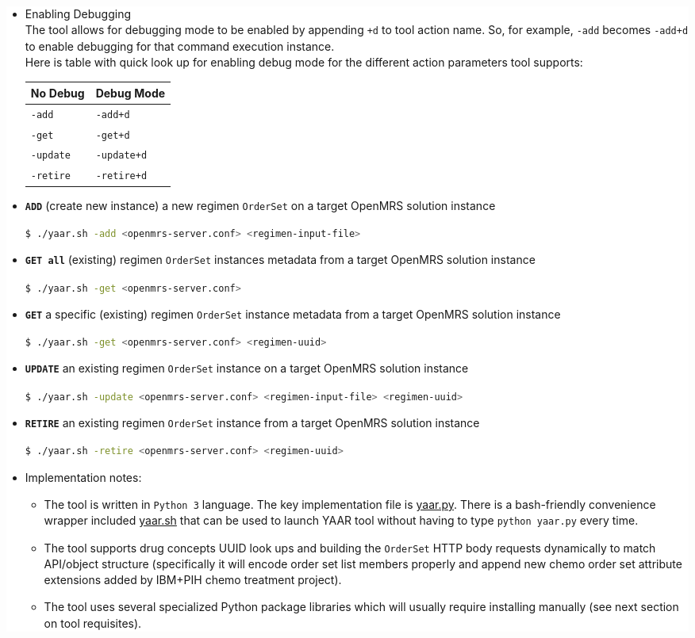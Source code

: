  - Enabling Debugging  
     The tool allows for debugging mode to be enabled by appending `+d` to tool action name. So, for example, `-add` becomes `-add+d` to enable debugging for that command execution instance.  
     Here is table with quick look up for enabling debug mode for the different action parameters tool supports: 
     
     No Debug | Debug Mode |
     --- | --- |
      `-add` | `-add+d`
      `-get` | `-get+d`
      `-update` | `-update+d`
      `-retire` | `-retire+d`  
  
    
    

  - **`ADD`** (create new instance) a new regimen `OrderSet` on a target OpenMRS solution instance
     ```bash
     $ ./yaar.sh -add <openmrs-server.conf> <regimen-input-file>
     ```
 
  - **`GET all`** (existing) regimen `OrderSet` instances metadata from a target OpenMRS solution instance 
     ```bash
     $ ./yaar.sh -get <openmrs-server.conf>
     ```

  - **`GET`** a specific (existing) regimen `OrderSet` instance metadata from a target OpenMRS solution instance 
     ```bash
     $ ./yaar.sh -get <openmrs-server.conf> <regimen-uuid>
     ```

  - **`UPDATE`** an existing regimen `OrderSet` instance on a target OpenMRS solution instance 
     ```bash session
     $ ./yaar.sh -update <openmrs-server.conf> <regimen-input-file> <regimen-uuid>
     ```

  - **`RETIRE`** an existing regimen `OrderSet` instance from a target OpenMRS solution instance 
     ```bash session
     $ ./yaar.sh -retire <openmrs-server.conf> <regimen-uuid>
     ```
  
  
- Implementation notes:  

    - The tool is written in `Python 3` language. The key implementation file is [yaar.py](https://github.com/dearmasm/openmrs-module-oncology/edit/master/utils/yaar.py). There is a bash-friendly convenience wrapper included [yaar.sh](https://github.com/dearmasm/openmrs-module-oncology/edit/master/utils/yaar.sh) that can be used to launch YAAR tool without having to type `python yaar.py` every time.  
    
    - The tool supports drug concepts UUID look ups and building the `OrderSet` HTTP body requests dynamically to match API/object structure (specifically it will encode order set list members properly and append new chemo order set attribute extensions added by IBM+PIH chemo treatment project).  
    
    - The tool uses several specialized Python package libraries which will usually require installing manually (see next section on tool requisites).  
    